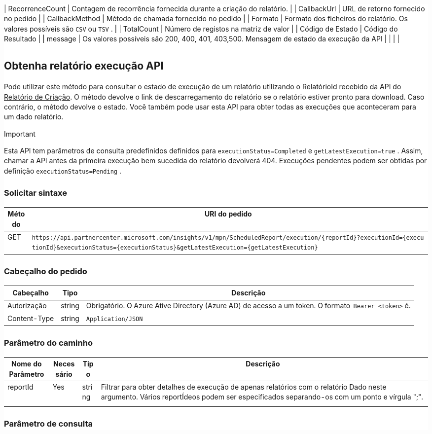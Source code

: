 |    RecorrenceCount     |    Contagem de recorrência fornecida durante a criação do relatório.      |
|    CallbackUrl     |    URL de retorno fornecido no pedido     |
|    CallbackMethod     |    Método de chamada fornecido no pedido     |
|    Formato     |    Formato dos ficheiros do relatório. Os valores possíveis são `CSV` ou `TSV` .     |
|    TotalCount     |    Número de registos na matriz de valor     |
|    Código de Estado     |    Código do Resultado     |
|    message     |    Os valores possíveis são 200, 400, 401, 403,500. Mensagem de estado da execução da API     |
|        |        |

## <a name="get-report-execution-api"></a>Obtenha relatório execução API

Pode utilizar este método para consultar o estado de execução de um relatório utilizando o RelatórioId recebido da API do [Relatório de Criação](#create-report-api). O método devolve o link de descarregamento do relatório se o relatório estiver pronto para download. Caso contrário, o método devolve o estado. Você também pode usar esta API para obter todas as execuções que aconteceram para um dado relatório.  

>[!IMPORTANT]
>Esta API tem parâmetros de consulta predefinidos definidos para `executionStatus=Completed` e `getLatestExecution=true` . Assim, chamar a API antes da primeira execução bem sucedida do relatório devolverá 404. Execuções pendentes podem ser obtidas por definição `executionStatus=Pending` .

### <a name="request-syntax"></a>Solicitar sintaxe

|    Método     |    URI do pedido     |
|----- | -----|
|    GET    |`https://api.partnercenter.microsoft.com/insights/v1/mpn/ScheduledReport/execution/{reportId}?executionId={executionId}&executionStatus={executionStatus}&getLatestExecution={getLatestExecution}`  |

### <a name="request-header"></a>Cabeçalho do pedido

|    Cabeçalho     |    Tipo     |    Descrição     |
|-------|-----|------|
|    Autorização     |    string |Obrigatório. O Azure Ative Directory (Azure AD) de acesso a um token. O formato  `Bearer <token>` é.|
|    Content-Type     |string |`Application/JSON` |

### <a name="path-parameter"></a>Parâmetro do caminho

|    Nome do Parâmetro    |    Necessário    |    Tipo    |    Descrição    |
|    ----    |    ----    |    ----    |    ----    |
|    reportId    |    Yes    |    string    |    Filtrar para obter detalhes de execução de apenas relatórios com o relatório Dado neste argumento. Vários reportÍdeos podem ser especificados separando-os com um ponto e vírgula ";".    |
|        |        |        |        |

### <a name="query-parameter"></a>Parâmetro de consulta
